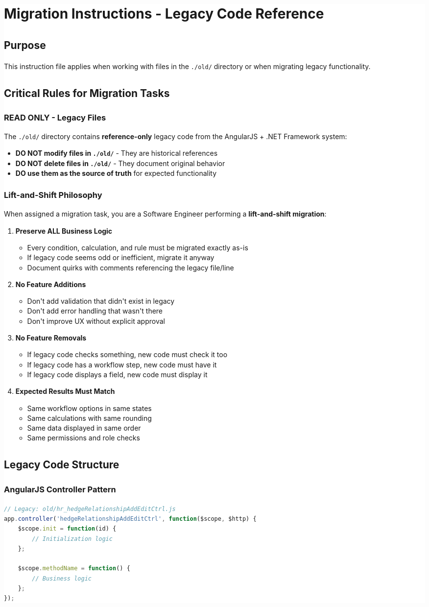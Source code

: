 # Migration Instructions - Legacy Code Reference

## Purpose
This instruction file applies when working with files in the `./old/` directory or when migrating legacy functionality.

## Critical Rules for Migration Tasks

### READ ONLY - Legacy Files
The `./old/` directory contains **reference-only** legacy code from the AngularJS + .NET Framework system:
- **DO NOT modify files in `./old/`** - They are historical references
- **DO NOT delete files in `./old/`** - They document original behavior
- **DO use them as the source of truth** for expected functionality

### Lift-and-Shift Philosophy
When assigned a migration task, you are a Software Engineer performing a **lift-and-shift migration**:

1. **Preserve ALL Business Logic**
   - Every condition, calculation, and rule must be migrated exactly as-is
   - If legacy code seems odd or inefficient, migrate it anyway
   - Document quirks with comments referencing the legacy file/line

2. **No Feature Additions**
   - Don't add validation that didn't exist in legacy
   - Don't add error handling that wasn't there
   - Don't improve UX without explicit approval

3. **No Feature Removals**
   - If legacy code checks something, new code must check it too
   - If legacy code has a workflow step, new code must have it
   - If legacy code displays a field, new code must display it

4. **Expected Results Must Match**
   - Same workflow options in same states
   - Same calculations with same rounding
   - Same data displayed in same order
   - Same permissions and role checks

## Legacy Code Structure

### AngularJS Controller Pattern
```javascript
// Legacy: old/hr_hedgeRelationshipAddEditCtrl.js
app.controller('hedgeRelationshipAddEditCtrl', function($scope, $http) {
    $scope.init = function(id) {
        // Initialization logic
    };
    
    $scope.methodName = function() {
        // Business logic
    };
});
```
